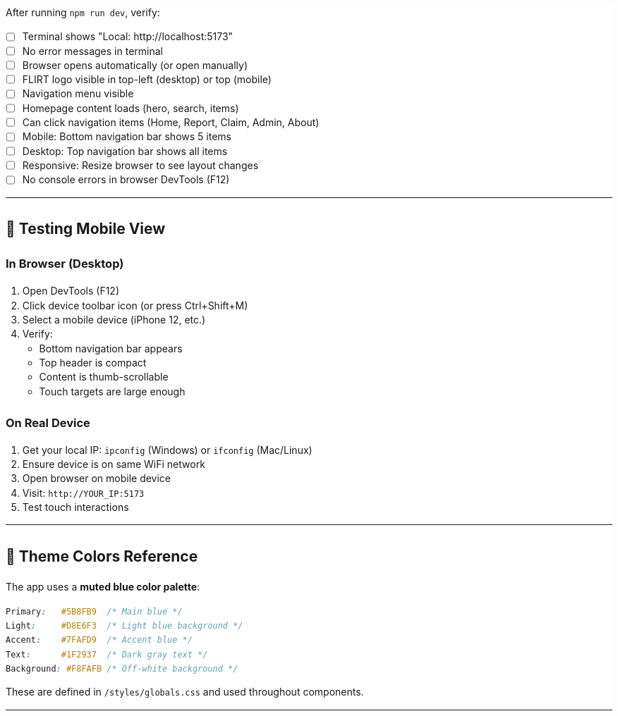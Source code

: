After running `npm run dev`, verify:

- [ ] Terminal shows "Local: http://localhost:5173"
- [ ] No error messages in terminal
- [ ] Browser opens automatically (or open manually)
- [ ] FLIRT logo visible in top-left (desktop) or top (mobile)
- [ ] Navigation menu visible
- [ ] Homepage content loads (hero, search, items)
- [ ] Can click navigation items (Home, Report, Claim, Admin, About)
- [ ] Mobile: Bottom navigation bar shows 5 items
- [ ] Desktop: Top navigation bar shows all items
- [ ] Responsive: Resize browser to see layout changes
- [ ] No console errors in browser DevTools (F12)

---

## 📱 Testing Mobile View

### In Browser (Desktop)
1. Open DevTools (F12)
2. Click device toolbar icon (or press Ctrl+Shift+M)
3. Select a mobile device (iPhone 12, etc.)
4. Verify:
   - Bottom navigation bar appears
   - Top header is compact
   - Content is thumb-scrollable
   - Touch targets are large enough

### On Real Device
1. Get your local IP: `ipconfig` (Windows) or `ifconfig` (Mac/Linux)
2. Ensure device is on same WiFi network
3. Open browser on mobile device
4. Visit: `http://YOUR_IP:5173`
5. Test touch interactions

---

## 🎨 Theme Colors Reference

The app uses a **muted blue color palette**:

```css
Primary:   #5B8FB9  /* Main blue */
Light:     #D8E6F3  /* Light blue background */
Accent:    #7FAFD9  /* Accent blue */
Text:      #1F2937  /* Dark gray text */
Background: #F8FAFB /* Off-white background */
```

These are defined in `/styles/globals.css` and used throughout components.

---
